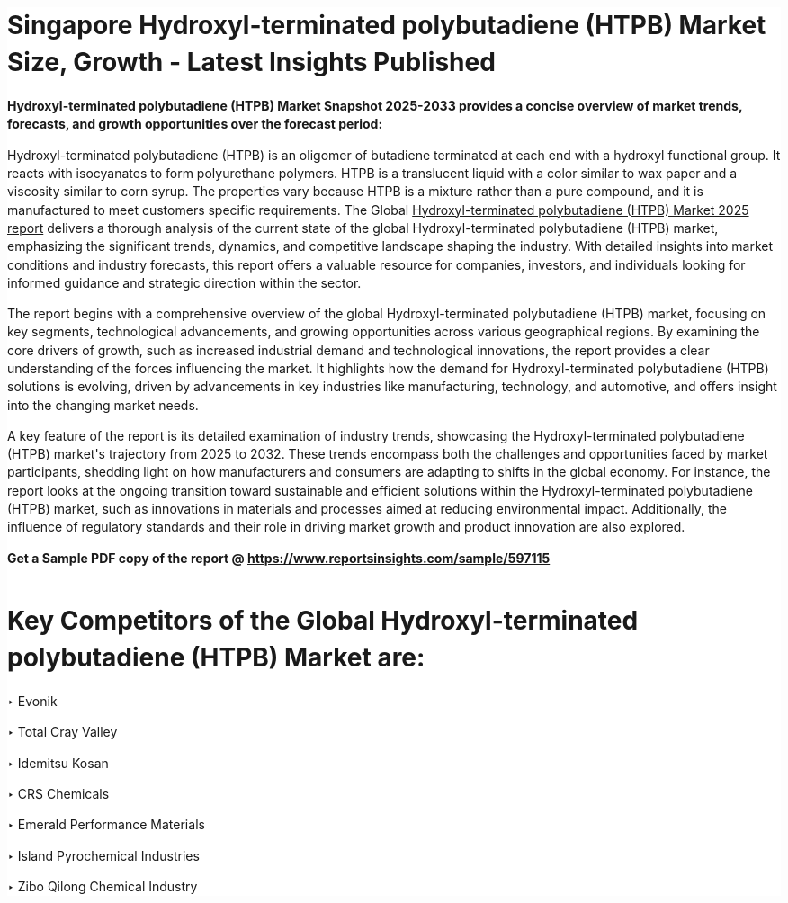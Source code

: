 # Singapore Hydroxyl-terminated polybutadiene (HTPB) Market Size, Growth - Latest Insights Published

<strong>Hydroxyl-terminated polybutadiene (HTPB) Market Snapshot 2025-2033 provides a concise overview of market trends, forecasts, and growth opportunities over the forecast period:</strong>

Hydroxyl-terminated polybutadiene (HTPB) is an oligomer of butadiene terminated at each end with a hydroxyl functional group. It reacts with isocyanates to form polyurethane polymers. HTPB is a translucent liquid with a color similar to wax paper and a viscosity similar to corn syrup. The properties vary because HTPB is a mixture rather than a pure compound, and it is manufactured to meet customers specific requirements. The Global <a href=https://www.reportsinsights.com/sample/597115>Hydroxyl-terminated polybutadiene (HTPB) Market 2025 report</a> delivers a thorough analysis of the current state of the global Hydroxyl-terminated polybutadiene (HTPB) market, emphasizing the significant trends, dynamics, and competitive landscape shaping the industry. With detailed insights into market conditions and industry forecasts, this report offers a valuable resource for companies, investors, and individuals looking for informed guidance and strategic direction within the sector.

The report begins with a comprehensive overview of the global Hydroxyl-terminated polybutadiene (HTPB) market, focusing on key segments, technological advancements, and growing opportunities across various geographical regions. By examining the core drivers of growth, such as increased industrial demand and technological innovations, the report provides a clear understanding of the forces influencing the market. It highlights how the demand for Hydroxyl-terminated polybutadiene (HTPB) solutions is evolving, driven by advancements in key industries like manufacturing, technology, and automotive, and offers insight into the changing market needs.

A key feature of the report is its detailed examination of industry trends, showcasing the Hydroxyl-terminated polybutadiene (HTPB) market's trajectory from 2025 to 2032. These trends encompass both the challenges and opportunities faced by market participants, shedding light on how manufacturers and consumers are adapting to shifts in the global economy. For instance, the report looks at the ongoing transition toward sustainable and efficient solutions within the Hydroxyl-terminated polybutadiene (HTPB) market, such as innovations in materials and processes aimed at reducing environmental impact. Additionally, the influence of regulatory standards and their role in driving market growth and product innovation are also explored.

<strong>Get a Sample PDF copy of the report @ <a href=https://www.reportsinsights.com/sample/597115>https://www.reportsinsights.com/sample/597115</a></strong>

# <strong>Key Competitors of the Global Hydroxyl-terminated polybutadiene (HTPB) Market are:</strong>

‣ Evonik

‣ Total Cray Valley

‣ Idemitsu Kosan

‣ CRS Chemicals

‣ Emerald Performance Materials

‣ Island Pyrochemical Industries

‣ Zibo Qilong Chemical Industry
